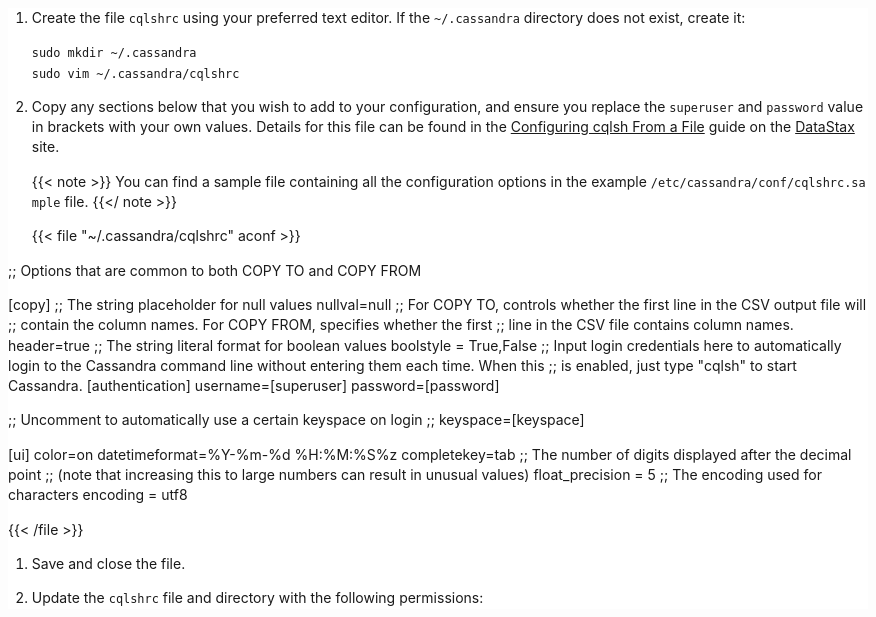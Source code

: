 1.  Create the file `cqlshrc` using your preferred text editor. If the `~/.cassandra` directory does not exist, create it:

        sudo mkdir ~/.cassandra
        sudo vim ~/.cassandra/cqlshrc

1.  Copy any sections below that you wish to add to your configuration, and ensure you replace the `superuser` and `password` value in brackets with your own values. Details for this file can be found in the [Configuring cqlsh From a File](https://docs.datastax.com/en/archived/cql/3.3/cql/cql_reference/cqlshUsingCqlshrc.html) guide on the [DataStax](https://www.datastax.com/) site.


    {{< note >}}
You can find a sample file containing all the configuration options in the example `/etc/cassandra/conf/cqlshrc.sample` file.
    {{</ note >}}

    {{< file "~/.cassandra/cqlshrc" aconf >}}

;; Options that are common to both COPY TO and COPY FROM

[copy]
;; The string placeholder for null values
nullval=null
;; For COPY TO, controls whether the first line in the CSV output file will
;; contain the column names.  For COPY FROM, specifies whether the first
;; line in the CSV file contains column names.
header=true
;; The string literal format for boolean values
boolstyle = True,False
;; Input login credentials here to automatically login to the Cassandra command line without entering them each time. When this
;; is enabled, just type "cqlsh" to start Cassandra.
[authentication]
username=[superuser]
password=[password]

;; Uncomment to automatically use a certain keyspace on login
;; keyspace=[keyspace]

[ui]
color=on
datetimeformat=%Y-%m-%d %H:%M:%S%z
completekey=tab
;; The number of digits displayed after the decimal point
;; (note that increasing this to large numbers can result in unusual values)
float_precision = 5
;; The encoding used for characters
encoding = utf8

{{< /file >}}


1.  Save and close the file.

1. Update the `cqlshrc` file and directory with the following permissions:
